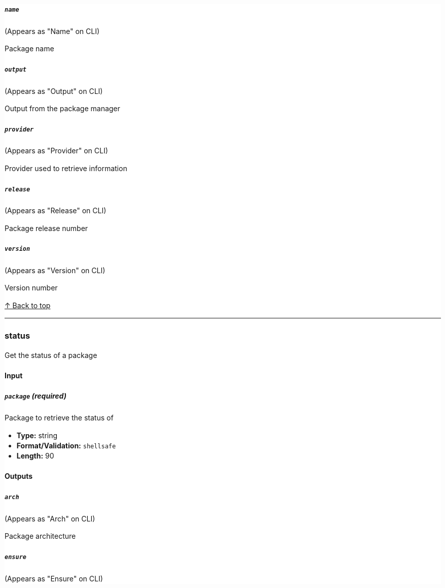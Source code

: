 ##### `name`

(Appears as "Name" on CLI)

Package name

##### `output`

(Appears as "Output" on CLI)

Output from the package manager

##### `provider`

(Appears as "Provider" on CLI)

Provider used to retrieve information

##### `release`

(Appears as "Release" on CLI)

Package release number

##### `version`

(Appears as "Version" on CLI)

Version number


[↑ Back to top](#content)

* * * * * * * * * * * * * * * * * * * * * * * * * * * * * * * * * * * * * * * *

### status

Get the status of a package

#### Input

##### `package` **(required)**

Package to retrieve the status of

- **Type:** string
- **Format/Validation:** `shellsafe`
- **Length:** 90


#### Outputs

##### `arch`

(Appears as "Arch" on CLI)

Package architecture

##### `ensure`

(Appears as "Ensure" on CLI)
